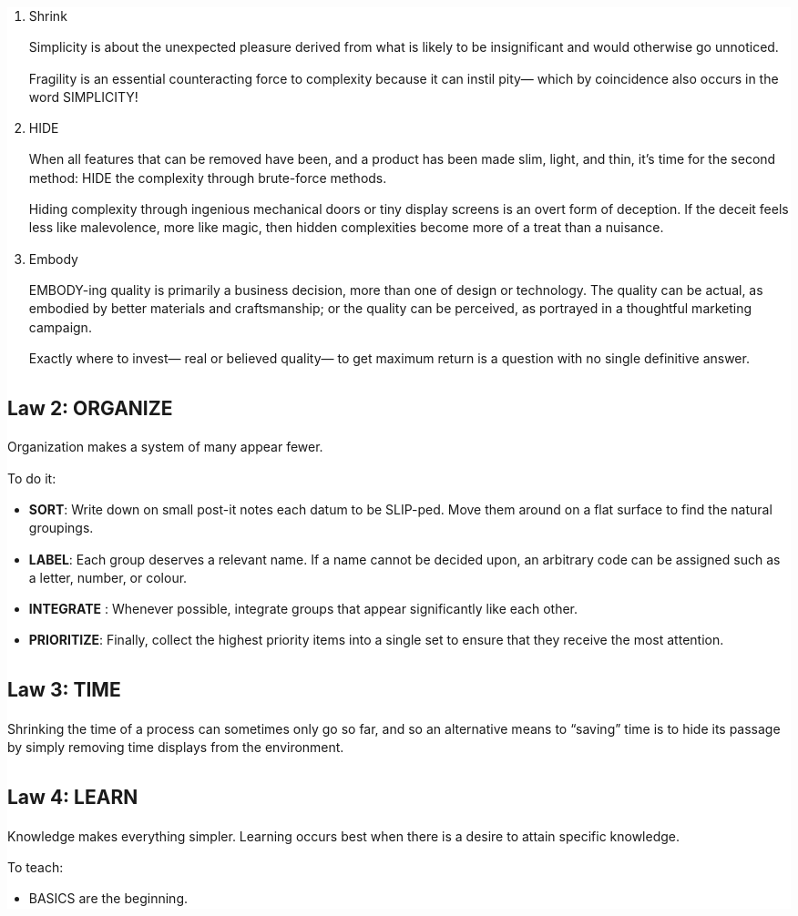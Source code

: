    1. Shrink
		
		Simplicity is about the unexpected pleasure derived from what is likely to be insignificant and would otherwise go unnoticed.
		
		Fragility is an essential counteracting force to complexity because it can instil pity— which by coincidence also occurs in the word SIMPLICITY!

   2. HIDE

      When all features that can be removed have been, and a product has been made slim, light, and thin, it’s time for the second method: HIDE the complexity through brute-force methods.

      Hiding complexity through ingenious mechanical doors or tiny display screens is an overt form of deception. If the deceit feels less like malevolence, more like magic, then hidden complexities become more of a treat than a nuisance.

   3. Embody

      EMBODY-ing quality is primarily a business decision, more than one of design or technology. The quality can be actual, as embodied by better materials and craftsmanship; or the quality can be perceived, as portrayed in a thoughtful marketing campaign. 

      Exactly where to invest— real or believed quality— to get maximum return is a question with no single definitive answer.


## Law 2: ORGANIZE

Organization makes a system of many appear fewer.

To do it: 

 - **SORT**: Write down on small post-it notes each datum to be SLIP-ped. Move them around on a flat surface to find the natural groupings.

 - **LABEL**: Each group deserves a relevant name. If a name cannot be decided upon, an arbitrary code can be assigned such as a letter, number, or colour.

 - **INTEGRATE** : Whenever possible, integrate groups that appear significantly like each other.

 - **PRIORITIZE**: Finally, collect the highest priority items into a single set to ensure that they receive the most attention.

## Law 3: TIME

Shrinking the time of a process can sometimes only go so far, and so an alternative means to “saving” time is to hide its passage by simply removing time displays from the environment.

## Law 4: LEARN

Knowledge makes everything simpler. Learning occurs best when there is a desire to attain specific knowledge.

To teach:

 - BASICS are the beginning.
